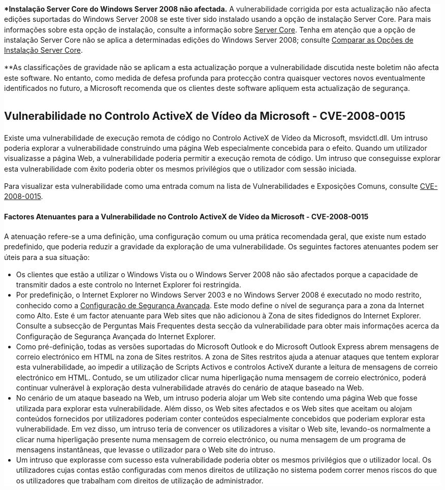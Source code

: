**\*Instalação Server Core do Windows Server 2008 não afectada.** A vulnerabilidade corrigida por esta actualização não afecta edições suportadas do Windows Server 2008 se este tiver sido instalado usando a opção de instalação Server Core. Para mais informações sobre esta opção de instalação, consulte a informação sobre [Server Core](http://msdn.microsoft.com/en-us/library/ms723891(vs.85).aspx). Tenha em atenção que a opção de instalação Server Core não se aplica a determinadas edições do Windows Server 2008; consulte [Comparar as Opções de Instalação Server Core](http://www.microsoft.com/windowsserver2008/en/us/compare-core-installation.aspx).
  
\*\*As classificações de gravidade não se aplicam a esta actualização porque a vulnerabilidade discutida neste boletim não afecta este software. No entanto, como medida de defesa profunda para protecção contra quaisquer vectores novos eventualmente identificados no futuro, a Microsoft recomenda que os clientes deste software apliquem esta actualização de segurança.
  
Vulnerabilidade no Controlo ActiveX de Vídeo da Microsoft - CVE-2008-0015  
-------------------------------------------------------------------------
  
<span></span>
Existe uma vulnerabilidade de execução remota de código no Controlo ActiveX de Vídeo da Microsoft, msvidctl.dll. Um intruso poderia explorar a vulnerabilidade construindo uma página Web especialmente concebida para o efeito. Quando um utilizador visualizasse a página Web, a vulnerabilidade poderia permitir a execução remota de código. Um intruso que conseguisse explorar esta vulnerabilidade com êxito poderia obter os mesmos privilégios que o utilizador com sessão iniciada.
  
Para visualizar esta vulnerabilidade como uma entrada comum na lista de Vulnerabilidades e Exposições Comuns, consulte [CVE-2008-0015](http://www.cve.mitre.org/cgi-bin/cvename.cgi?name=cve-2008-0015).
  
#### Factores Atenuantes para a Vulnerabilidade no Controlo ActiveX de Vídeo da Microsoft - CVE-2008-0015
  
A atenuação refere-se a uma definição, uma configuração comum ou uma prática recomendada geral, que existe num estado predefinido, que poderia reduzir a gravidade da exploração de uma vulnerabilidade. Os seguintes factores atenuantes podem ser úteis para a sua situação:
  
-   Os clientes que estão a utilizar o Windows Vista ou o Windows Server 2008 não são afectados porque a capacidade de transmitir dados a este controlo no Internet Explorer foi restringida.  
-   Por predefinição, o Internet Explorer no Windows Server 2003 e no Windows Server 2008 é executado no modo restrito, conhecido como a [Configuração de Segurança Avançada](http://go.microsoft.com/fwlink/?linkid=92039). Este modo define o nível de segurança para a zona da Internet como Alto. Este é um factor atenuante para Web sites que não adicionou à Zona de sites fidedignos do Internet Explorer. Consulte a subsecção de Perguntas Mais Frequentes desta secção da vulnerabilidade para obter mais informações acerca da Configuração de Segurança Avançada do Internet Explorer.  
-   Como pré-definição, todas as versões suportadas do Microsoft Outlook e do Microsoft Outlook Express abrem mensagens de correio electrónico em HTML na zona de Sites restritos. A zona de Sites restritos ajuda a atenuar ataques que tentem explorar esta vulnerabilidade, ao impedir a utilização de Scripts Activos e controlos ActiveX durante a leitura de mensagens de correio electrónico em HTML. Contudo, se um utilizador clicar numa hiperligação numa mensagem de correio electrónico, poderá continuar vulnerável à exploração desta vulnerabilidade através do cenário de ataque baseado na Web.  
-   No cenário de um ataque baseado na Web, um intruso poderia alojar um Web site contendo uma página Web que fosse utilizada para explorar esta vulnerabilidade. Além disso, os Web sites afectados e os Web sites que aceitam ou alojam conteúdos fornecidos por utilizadores poderiam conter conteúdos especialmente concebidos que poderiam explorar esta vulnerabilidade. Em vez disso, um intruso teria de convencer os utilizadores a visitar o Web site, levando-os normalmente a clicar numa hiperligação presente numa mensagem de correio electrónico, ou numa mensagem de um programa de mensagens instantâneas, que levasse o utilizador para o Web site do intruso.  
-   Um intruso que explorasse com sucesso esta vulnerabilidade poderia obter os mesmos privilégios que o utilizador local. Os utilizadores cujas contas estão configuradas com menos direitos de utilização no sistema podem correr menos riscos do que os utilizadores que trabalham com direitos de utilização de administrador.
  